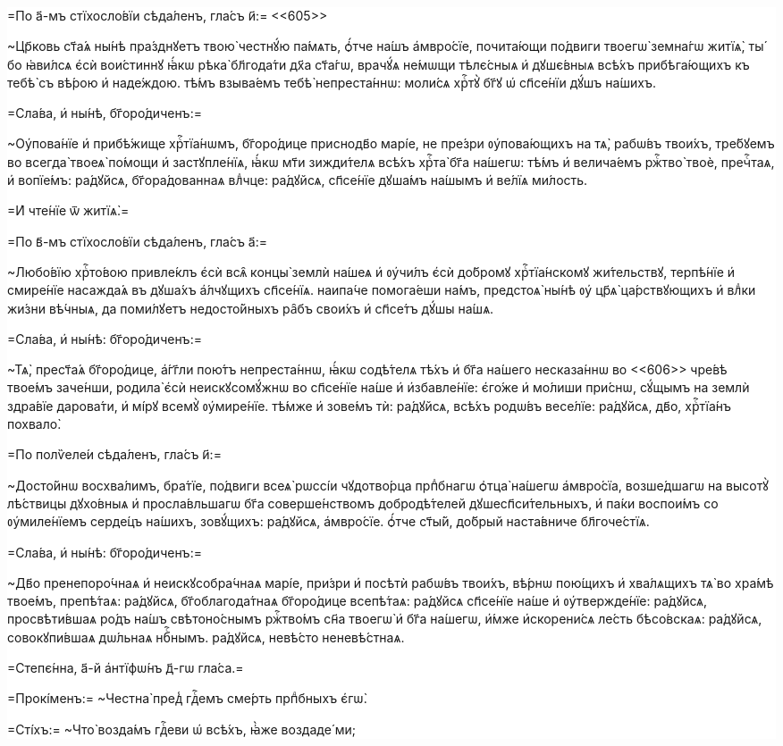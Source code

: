 =По а҃-мъ стїхосло́вїи сѣда́ленъ, гла́съ и҃:= <<605>>

~Цр҃ковь ст҃а́ѧ ны́нѣ пра́зднꙋетъ твою̀ честнꙋ́ю па́мѧть, ѻ҆́тче на́шъ
а҆мвро́сїе, почита́ющи по́двиги твоегѡ̀ земна́гѡ житїѧ̀, ты́ бо ꙗ҆ви́лсѧ є҆сѝ
вои́стиннꙋ ꙗ҆́кѡ рѣка̀ бл҃года́ти дх҃а ст҃а́гѡ, врачꙋ́ѧ не́мѡщи тѣлє́сныѧ и҆
дꙋшє́вныѧ всѣ́хъ прибѣга́ющихъ къ тебѣ̀ съ вѣ́рою и҆ наде́ждою. тѣ́мъ взыва́емъ
тебѣ̀ непреста́ннѡ: моли́сѧ хрⷭ҇тꙋ̀ бг҃ꙋ ѡ҆ сп҃се́нїи дꙋ́шъ на́шихъ.

=Сла́ва, и҆ ны́нѣ, бг҃оро́диченъ:=

~Оу҆пова́нїе и҆ прибѣ́жище хрⷭ҇тїа́нѡмъ, бг҃оро́дице приснодв҃о марі́е, не
пре́зри ᲂу҆пова́ющихъ на тѧ̀, рабѡ́въ твои́хъ, тре́бꙋемъ во всегда̀ твоеѧ̀
по́мощи и҆ застꙋпле́нїѧ, ꙗ҆́кѡ мт҃и зижди́телѧ всѣ́хъ хрⷭ҇та̀ бг҃а на́шегѡ:
тѣ́мъ и҆ велича́емъ ржⷭ҇тво̀ твоѐ, пречⷭ҇таѧ, и҆ вопїе́мъ: ра́дꙋйсѧ,
бг҃ора́дованнаѧ влⷣчце: ра́дꙋйсѧ, сп҃се́нїе дꙋша́мъ на́шымъ и҆ ве́лїѧ ми́лость.

=И҆ чте́нїе ѿ житїѧ̀.=

=По в҃-мъ стїхосло́вїи сѣда́ленъ, гла́съ а҃:=

~Любо́вїю хрⷭ҇то́вою привле́клъ є҆сѝ всѧ̑ концы̀ землѝ на́шеѧ и҆ ᲂу҆чи́лъ є҆сѝ
до́бромꙋ хрⷭ҇тїа́нскомꙋ жи́тельствꙋ, терпѣ́нїе и҆ смире́нїе насажда́ѧ въ дꙋша́хъ
а҆́лчꙋщихъ сп҃се́нїѧ. наипа́че помога́еши на́мъ, предстоѧ̀ ны́нѣ ᲂу҆ цр҃ѧ̀
ца́рствꙋющихъ и҆ влⷣки жи́зни вѣ́чныѧ, да поми́лꙋетъ недосто́йныхъ ра̑бъ свои́хъ
и҆ сп҃се́тъ дꙋ́шы на́шѧ.

=Сла́ва, и҆ ны́нѣ: бг҃оро́диченъ:=

~Тѧ̀, прест҃а́ѧ бг҃оро́дице, а҆́гг҃ли пою́тъ непреста́ннѡ, ꙗ҆́кѡ содѣ́телѧ
тѣ́хъ и҆ бг҃а на́шего несказа́ннѡ во <<606>> чре́вѣ твое́мъ заче́нши, родила̀
є҆сѝ неискꙋсомꙋ́жнѡ во сп҃се́нїе на́ше и҆ и҆збавле́нїе: є҆го́же и҆ мо́лиши
при́снѡ, сꙋ́щымъ на землѝ здра́вїе дарова́ти, и҆ мі́рꙋ всемꙋ̀ ᲂу҆мире́нїе.
тѣ́мже и҆ зове́мъ тѝ: ра́дꙋйсѧ, всѣ́хъ родѡ́въ весе́лїе: ра́дꙋйсѧ, дв҃о,
хрⷭ҇тїа́нъ похвало̀.

=По полѷеле́и сѣда́ленъ, гла́съ и҃:=

~Досто́йнѡ восхва́лимъ, бра́тїе, по́двиги всеѧ̀ рѡссі́и чꙋдотво́рца прпⷣбнагѡ
ѻ҆тца̀ на́шегѡ а҆мвро́сїа, возше́дшагѡ на высотꙋ̀ лѣ́ствицы дꙋхо́вныѧ и҆
просла́вльшагѡ бг҃а соверше́нствомъ добродѣ́телей дꙋшесп҃си́тельныхъ, и҆ па́ки
воспои́мъ со ᲂу҆миле́нїемъ серде́цъ на́шихъ, зовꙋ́щихъ: ра́дꙋйсѧ, а҆мвро́сїе.
ѻ҆́тче ст҃ы́й, до́брый наста́вниче бл҃гоче́стїѧ.

=Сла́ва, и҆ ны́нѣ: бг҃оро́диченъ:=

~Дв҃о пренепоро́чнаѧ и҆ неискꙋсобра́чнаѧ марі́е, при́зри и҆ посѣтѝ рабѡ́въ
твои́хъ, вѣ́рнѡ пою́щихъ и҆ хва́лѧщихъ тѧ̀ во хра́мѣ твое́мъ, препѣ́таѧ:
ра́дꙋйсѧ, бг҃облагода́тнаѧ бг҃оро́дице всепѣ́таѧ: ра́дꙋйсѧ сп҃се́нїе на́ше и҆
ᲂу҆твержде́нїе: ра́дꙋйсѧ, просвѣти́вшаѧ ро́дъ на́шъ свѣтоно́снымъ ржⷭ҇тво́мъ
сн҃а твоегѡ̀ и҆ бг҃а на́шегѡ, и҆́мже и҆скорени́сѧ ле́сть бѣсо́вскаѧ: ра́дꙋйсѧ,
совокꙋпи́вшаѧ дѡ́льнаѧ нбⷭ҇нымъ. ра́дꙋйсѧ, невѣ́сто неневѣ́стнаѧ.

=Степє́нна, а҃-й а҆нтїфѡ́нъ д҃-гѡ гла́са.=

=Прокі́менъ:= ~Честна̀ пред̾ гдⷭ҇емъ сме́рть прпⷣбныхъ є҆гѡ̀.

=Сті́хъ:= ~Что̀ возда́мъ гдⷭ҇еви ѡ҆ всѣ́хъ, ꙗ҆̀же воздаде́ ми;
